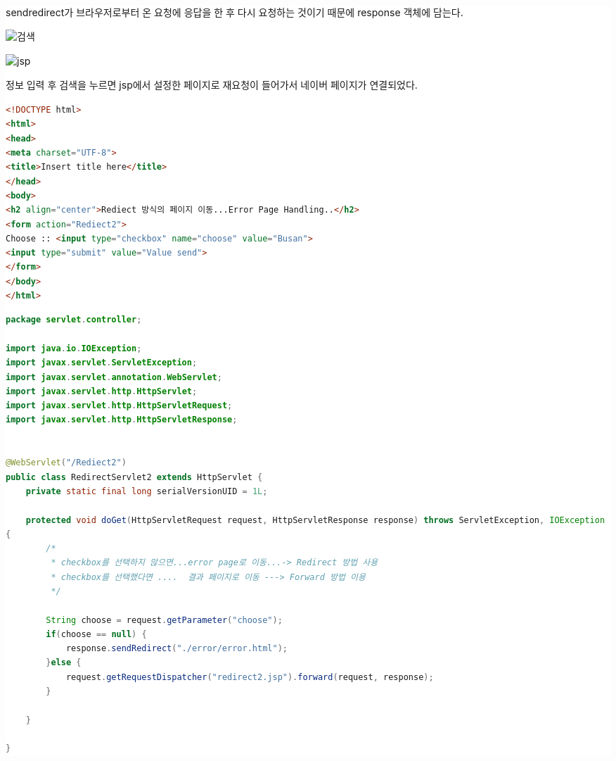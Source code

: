 sendredirect가 브라우저로부터 온 요청에 응답을 한 후 다시 요청하는 것이기 때문에 response 객체에 담는다.

![검색](https://user-images.githubusercontent.com/76687078/113410017-653d9900-93ed-11eb-997f-df8b449c9081.png)

![jsp](https://user-images.githubusercontent.com/76687078/113410059-830afe00-93ed-11eb-817d-1dbd250a3274.png)

정보 입력 후 검색을 누르면 jsp에서 설정한 페이지로 재요청이 들어가서 네이버 페이지가 연결되었다.

``` html
<!DOCTYPE html>
<html>
<head>
<meta charset="UTF-8">
<title>Insert title here</title>
</head>
<body>
<h2 align="center">Rediect 방식의 페이지 이동...Error Page Handling..</h2>
<form action="Rediect2">
Choose :: <input type="checkbox" name="choose" value="Busan">
<input type="submit" value="Value send">
</form>
</body>
</html>
```

``` java
package servlet.controller;

import java.io.IOException;
import javax.servlet.ServletException;
import javax.servlet.annotation.WebServlet;
import javax.servlet.http.HttpServlet;
import javax.servlet.http.HttpServletRequest;
import javax.servlet.http.HttpServletResponse;


@WebServlet("/Rediect2")
public class RedirectServlet2 extends HttpServlet {
	private static final long serialVersionUID = 1L;
       
	protected void doGet(HttpServletRequest request, HttpServletResponse response) throws ServletException, IOException {
		/*
		 * checkbox를 선택하지 않으면...error page로 이동...-> Redirect 방법 사용
		 * checkbox를 선택했다면 ....  결과 페이지로 이동 ---> Forward 방법 이용
		 */
		
		String choose = request.getParameter("choose");
		if(choose == null) {
			response.sendRedirect("./error/error.html");
		}else {
			request.getRequestDispatcher("redirect2.jsp").forward(request, response);
		}
			
	}

}
```
